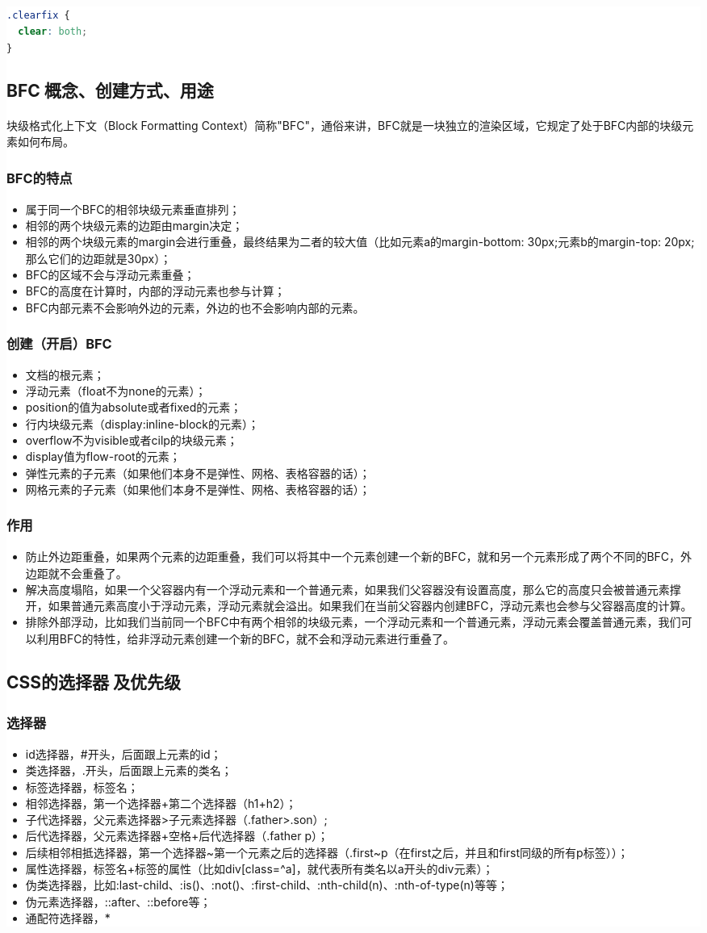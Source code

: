 ```css
.clearfix {
  clear: both;
}
```

## BFC 概念、创建方式、用途
块级格式化上下文（Block Formatting Context）简称"BFC"，通俗来讲，BFC就是一块独立的渲染区域，它规定了处于BFC内部的块级元素如何布局。
### BFC的特点

* 属于同一个BFC的相邻块级元素垂直排列；
* 相邻的两个块级元素的边距由margin决定；
* 相邻的两个块级元素的margin会进行重叠，最终结果为二者的较大值（比如元素a的margin-bottom: 30px;元素b的margin-top: 20px;那么它们的边距就是30px）；
* BFC的区域不会与浮动元素重叠；
* BFC的高度在计算时，内部的浮动元素也参与计算；
* BFC内部元素不会影响外边的元素，外边的也不会影响内部的元素。

### 创建（开启）BFC

* 文档的根元素；
* 浮动元素（float不为none的元素）；
* position的值为absolute或者fixed的元素；
* 行内块级元素（display:inline-block的元素）；
* overflow不为visible或者cilp的块级元素；
* display值为flow-root的元素；
* 弹性元素的子元素（如果他们本身不是弹性、网格、表格容器的话）；
* 网格元素的子元素（如果他们本身不是弹性、网格、表格容器的话）；

### 作用

* 防止外边距重叠，如果两个元素的边距重叠，我们可以将其中一个元素创建一个新的BFC，就和另一个元素形成了两个不同的BFC，外边距就不会重叠了。
* 解决高度塌陷，如果一个父容器内有一个浮动元素和一个普通元素，如果我们父容器没有设置高度，那么它的高度只会被普通元素撑开，如果普通元素高度小于浮动元素，浮动元素就会溢出。如果我们在当前父容器内创建BFC，浮动元素也会参与父容器高度的计算。
* 排除外部浮动，比如我们当前同一个BFC中有两个相邻的块级元素，一个浮动元素和一个普通元素，浮动元素会覆盖普通元素，我们可以利用BFC的特性，给非浮动元素创建一个新的BFC，就不会和浮动元素进行重叠了。

## CSS的选择器 及优先级
### 选择器
* id选择器，#开头，后面跟上元素的id；
* 类选择器，.开头，后面跟上元素的类名；
* 标签选择器，标签名；
* 相邻选择器，第一个选择器+第二个选择器（h1+h2）；
* 子代选择器，父元素选择器>子元素选择器（.father>.son）;
* 后代选择器，父元素选择器+空格+后代选择器（.father p）；
* 后续相邻相抵选择器，第一个选择器~第一个元素之后的选择器（.first~p（在first之后，并且和first同级的所有p标签））；
* 属性选择器，标签名+标签的属性（比如div[class=^a]，就代表所有类名以a开头的div元素）；
* 伪类选择器，比如:last-child、:is()、:not()、:first-child、:nth-child(n)、:nth-of-type(n)等等；
* 伪元素选择器，::after、::before等；
* 通配符选择器，*
